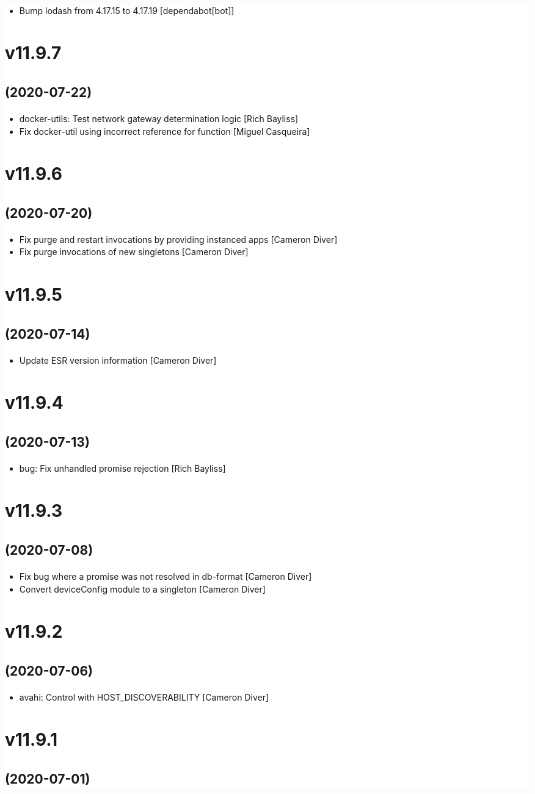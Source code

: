 * Bump lodash from 4.17.15 to 4.17.19 [dependabot[bot]]

# v11.9.7
## (2020-07-22)

* docker-utils: Test network gateway determination logic [Rich Bayliss]
* Fix docker-util using incorrect reference for function [Miguel Casqueira]

# v11.9.6
## (2020-07-20)

* Fix purge and restart invocations by providing instanced apps [Cameron Diver]
* Fix purge invocations of new singletons [Cameron Diver]

# v11.9.5
## (2020-07-14)

* Update ESR version information [Cameron Diver]

# v11.9.4
## (2020-07-13)

* bug: Fix unhandled promise rejection [Rich Bayliss]

# v11.9.3
## (2020-07-08)

* Fix bug where a promise was not resolved in db-format [Cameron Diver]
* Convert deviceConfig module to a singleton [Cameron Diver]

# v11.9.2
## (2020-07-06)

* avahi: Control with HOST_DISCOVERABILITY [Cameron Diver]

# v11.9.1
## (2020-07-01)
